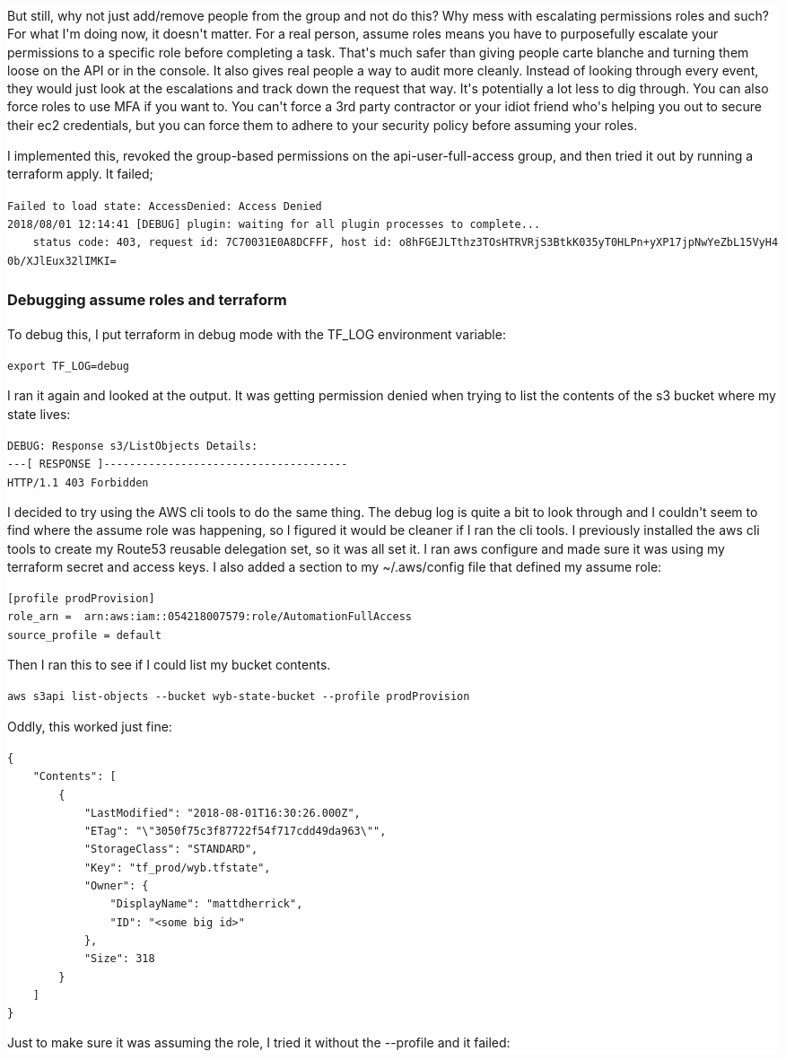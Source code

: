 But still, why not just add/remove people from the group and not do this?  Why mess with escalating permissions roles and such?  For what I'm doing now, it doesn't matter.  For a real person, assume roles means you have to purposefully escalate your permissions to a specific role before completing a task.  That's much safer than giving people carte blanche and turning them loose on the API or in the console.  It also gives real people a way to audit more cleanly.  Instead of looking through every event, they would just look at the escalations and track down the request that way.  It's potentially a lot less to dig through.  You can also force roles to use MFA if you want to.  You can't force a 3rd party contractor or your idiot friend who's helping you out to secure their ec2 credentials, but you can force them to adhere to your security policy before assuming your roles.

I implemented this, revoked the group-based permissions on the api-user-full-access group, and then tried it out by running a terraform apply.  It failed;
```
Failed to load state: AccessDenied: Access Denied
2018/08/01 12:14:41 [DEBUG] plugin: waiting for all plugin processes to complete...
	status code: 403, request id: 7C70031E0A8DCFFF, host id: o8hFGEJLTthz3TOsHTRVRjS3BtkK035yT0HLPn+yXP17jpNwYeZbL15VyH40b/XJlEux32lIMKI=
```

### Debugging assume roles and terraform
To debug this, I put terraform in debug mode with the TF_LOG environment variable:
```
export TF_LOG=debug
```
I ran it again and looked at the output.  It was getting permission denied when trying to list the contents of the s3 bucket where my state lives:
```
DEBUG: Response s3/ListObjects Details:
---[ RESPONSE ]--------------------------------------
HTTP/1.1 403 Forbidden
```
I decided to try using the AWS cli tools to do the same thing.  The debug log is quite a bit to look through and I couldn't seem to find where the assume role was happening, so I figured it would be cleaner if I ran the cli tools.  I previously installed the aws cli tools to create my Route53 reusable delegation set, so it was all set it.  I ran aws configure and made sure it was using my terraform secret and access keys.  I also added a section to my ~/.aws/config file that defined my assume role:
```
[profile prodProvision]
role_arn =  arn:aws:iam::054218007579:role/AutomationFullAccess
source_profile = default
```
Then I ran this to see if I could list my bucket contents.
```
aws s3api list-objects --bucket wyb-state-bucket --profile prodProvision
```
Oddly, this worked just fine:
```
{
    "Contents": [
        {
            "LastModified": "2018-08-01T16:30:26.000Z", 
            "ETag": "\"3050f75c3f87722f54f717cdd49da963\"", 
            "StorageClass": "STANDARD", 
            "Key": "tf_prod/wyb.tfstate", 
            "Owner": {
                "DisplayName": "mattdherrick", 
                "ID": "<some big id>"
            }, 
            "Size": 318
        }
    ]
}
```
Just to make sure it was assuming the role, I tried it without the --profile and it failed:
```
```